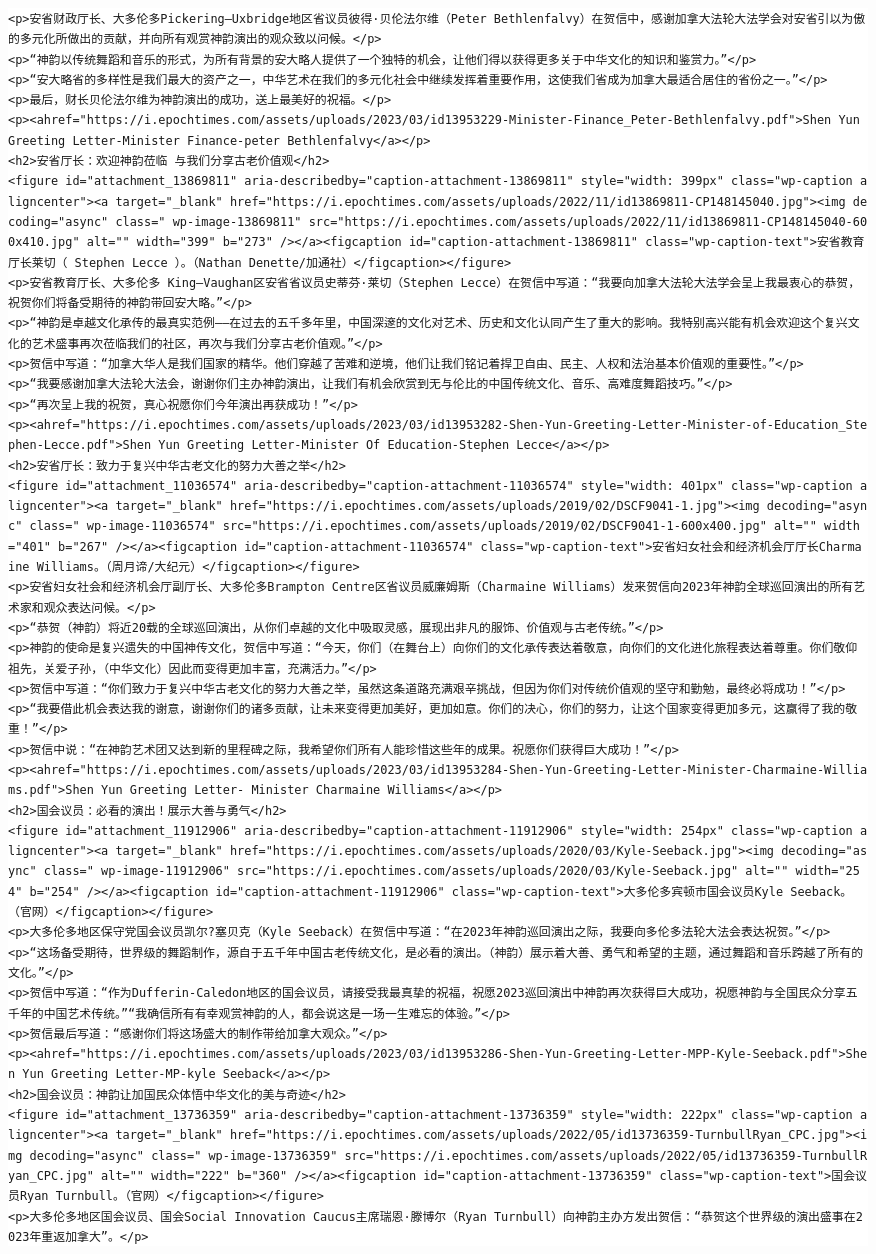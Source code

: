 ```
<p>安省财政厅长、大多伦多Pickering—Uxbridge地区省议员彼得·贝伦法尔维（Peter Bethlenfalvy）在贺信中，感谢加拿大法轮大法学会对安省引以为傲的多元化所做出的贡献，并向所有观赏神韵演出的观众致以问候。</p>
<p>“神韵以传统舞蹈和音乐的形式，为所有背景的安大略人提供了一个独特的机会，让他们得以获得更多关于中华文化的知识和鉴赏力。”</p>
<p>“安大略省的多样性是我们最大的资产之一，中华艺术在我们的多元化社会中继续发挥着重要作用，这使我们省成为加拿大最适合居住的省份之一。”</p>
<p>最后，财长贝伦法尔维为神韵演出的成功，送上最美好的祝福。</p>
<p><ahref="https://i.epochtimes.com/assets/uploads/2023/03/id13953229-Minister-Finance_Peter-Bethlenfalvy.pdf">Shen Yun Greeting Letter-Minister Finance-peter Bethlenfalvy</a></p>
<h2>安省厅长：欢迎神韵莅临 与我们分享古老价值观</h2>
<figure id="attachment_13869811" aria-describedby="caption-attachment-13869811" style="width: 399px" class="wp-caption aligncenter"><a target="_blank" href="https://i.epochtimes.com/assets/uploads/2022/11/id13869811-CP148145040.jpg"><img decoding="async" class=" wp-image-13869811" src="https://i.epochtimes.com/assets/uploads/2022/11/id13869811-CP148145040-600x410.jpg" alt="" width="399" b="273" /></a><figcaption id="caption-attachment-13869811" class="wp-caption-text">安省教育厅长莱切（ Stephen Lecce ）。（Nathan Denette/加通社）</figcaption></figure>
<p>安省教育厅长、大多伦多 King—Vaughan区安省省议员史蒂芬·莱切（Stephen Lecce）在贺信中写道：“我要向加拿大法轮大法学会呈上我最衷心的恭贺，祝贺你们将备受期待的神韵带回安大略。”</p>
<p>“神韵是卓越文化承传的最真实范例——在过去的五千多年里，中国深邃的文化对艺术、历史和文化认同产生了重大的影响。我特别高兴能有机会欢迎这个复兴文化的艺术盛事再次莅临我们的社区，再次与我们分享古老价值观。”</p>
<p>贺信中写道：“加拿大华人是我们国家的精华。他们穿越了苦难和逆境，他们让我们铭记着捍卫自由、民主、人权和法治基本价值观的重要性。”</p>
<p>“我要感谢加拿大法轮大法会，谢谢你们主办神韵演出，让我们有机会欣赏到无与伦比的中国传统文化、音乐、高难度舞蹈技巧。”</p>
<p>“再次呈上我的祝贺，真心祝愿你们今年演出再获成功！”</p>
<p><ahref="https://i.epochtimes.com/assets/uploads/2023/03/id13953282-Shen-Yun-Greeting-Letter-Minister-of-Education_Stephen-Lecce.pdf">Shen Yun Greeting Letter-Minister Of Education-Stephen Lecce</a></p>
<h2>安省厅长：致力于复兴中华古老文化的努力大善之举</h2>
<figure id="attachment_11036574" aria-describedby="caption-attachment-11036574" style="width: 401px" class="wp-caption aligncenter"><a target="_blank" href="https://i.epochtimes.com/assets/uploads/2019/02/DSCF9041-1.jpg"><img decoding="async" class=" wp-image-11036574" src="https://i.epochtimes.com/assets/uploads/2019/02/DSCF9041-1-600x400.jpg" alt="" width="401" b="267" /></a><figcaption id="caption-attachment-11036574" class="wp-caption-text">安省妇女社会和经济机会厅厅长Charmaine Williams。（周月谛/大纪元）</figcaption></figure>
<p>安省妇女社会和经济机会厅副厅长、大多伦多Brampton Centre区省议员威廉姆斯（Charmaine Williams）发来贺信向2023年神韵全球巡回演出的所有艺术家和观众表达问候。</p>
<p>“恭贺（神韵）将近20载的全球巡回演出，从你们卓越的文化中吸取灵感，展现出非凡的服饰、价值观与古老传统。”</p>
<p>神韵的使命是复兴遗失的中国神传文化，贺信中写道：“今天，你们（在舞台上）向你们的文化承传表达着敬意，向你们的文化进化旅程表达着尊重。你们敬仰祖先，关爱子孙，（中华文化）因此而变得更加丰富，充满活力。”</p>
<p>贺信中写道：“你们致力于复兴中华古老文化的努力大善之举，虽然这条道路充满艰辛挑战，但因为你们对传统价值观的坚守和勤勉，最终必将成功！”</p>
<p>“我要借此机会表达我的谢意，谢谢你们的诸多贡献，让未来变得更加美好，更加如意。你们的决心，你们的努力，让这个国家变得更加多元，这赢得了我的敬重！”</p>
<p>贺信中说：“在神韵艺术团又达到新的里程碑之际，我希望你们所有人能珍惜这些年的成果。祝愿你们获得巨大成功！”</p>
<p><ahref="https://i.epochtimes.com/assets/uploads/2023/03/id13953284-Shen-Yun-Greeting-Letter-Minister-Charmaine-Williams.pdf">Shen Yun Greeting Letter- Minister Charmaine Williams</a></p>
<h2>国会议员：必看的演出！展示大善与勇气</h2>
<figure id="attachment_11912906" aria-describedby="caption-attachment-11912906" style="width: 254px" class="wp-caption aligncenter"><a target="_blank" href="https://i.epochtimes.com/assets/uploads/2020/03/Kyle-Seeback.jpg"><img decoding="async" class=" wp-image-11912906" src="https://i.epochtimes.com/assets/uploads/2020/03/Kyle-Seeback.jpg" alt="" width="254" b="254" /></a><figcaption id="caption-attachment-11912906" class="wp-caption-text">大多伦多宾顿市国会议员Kyle Seeback。（官网）</figcaption></figure>
<p>大多伦多地区保守党国会议员凯尔?塞贝克（Kyle Seeback）在贺信中写道：“在2023年神韵巡回演出之际，我要向多伦多法轮大法会表达祝贺。”</p>
<p>“这场备受期待，世界级的舞蹈制作，源自于五千年中国古老传统文化，是必看的演出。（神韵）展示着大善、勇气和希望的主题，通过舞蹈和音乐跨越了所有的文化。”</p>
<p>贺信中写道：“作为Dufferin-Caledon地区的国会议员，请接受我最真挚的祝福，祝愿2023巡回演出中神韵再次获得巨大成功，祝愿神韵与全国民众分享五千年的中国艺术传统。”“我确信所有有幸观赏神韵的人，都会说这是一场一生难忘的体验。”</p>
<p>贺信最后写道：“感谢你们将这场盛大的制作带给加拿大观众。”</p>
<p><ahref="https://i.epochtimes.com/assets/uploads/2023/03/id13953286-Shen-Yun-Greeting-Letter-MPP-Kyle-Seeback.pdf">Shen Yun Greeting Letter-MP-kyle Seeback</a></p>
<h2>国会议员：神韵让加国民众体悟中华文化的美与奇迹</h2>
<figure id="attachment_13736359" aria-describedby="caption-attachment-13736359" style="width: 222px" class="wp-caption aligncenter"><a target="_blank" href="https://i.epochtimes.com/assets/uploads/2022/05/id13736359-TurnbullRyan_CPC.jpg"><img decoding="async" class=" wp-image-13736359" src="https://i.epochtimes.com/assets/uploads/2022/05/id13736359-TurnbullRyan_CPC.jpg" alt="" width="222" b="360" /></a><figcaption id="caption-attachment-13736359" class="wp-caption-text">国会议员Ryan Turnbull。（官网）</figcaption></figure>
<p>大多伦多地区国会议员、国会Social Innovation Caucus主席瑞恩·滕博尔（Ryan Turnbull）向神韵主办方发出贺信：“恭贺这个世界级的演出盛事在2023年重返加拿大”。</p>
```